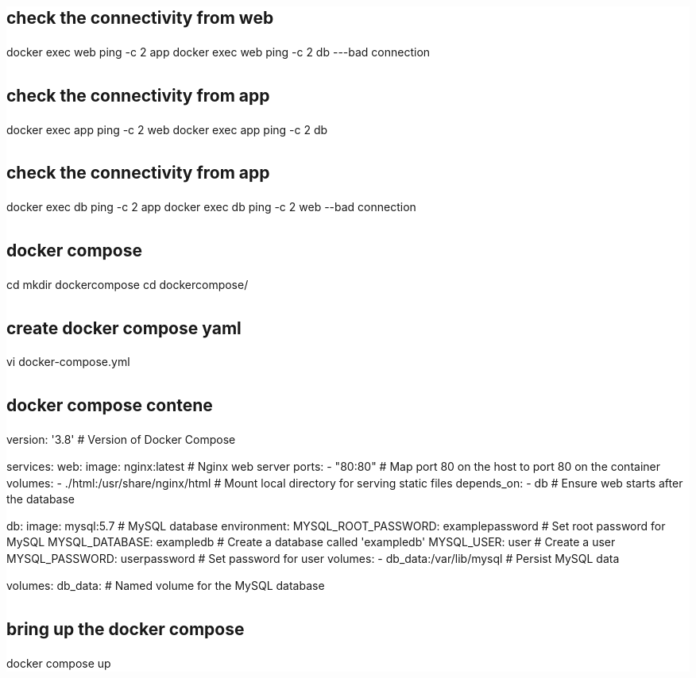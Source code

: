 check the connectivity from web
---
docker exec web ping -c 2 app
docker exec web ping -c 2 db ---bad connection

check the connectivity from app
---
docker exec app ping -c 2 web
docker exec app ping -c 2 db

check the connectivity from app
---
docker exec db ping -c 2 app
docker exec db ping -c 2 web --bad connection

docker compose
--
cd 
mkdir dockercompose
cd dockercompose/

create docker compose yaml
---
vi docker-compose.yml

docker compose contene
---
version: '3.8'  # Version of Docker Compose

services:
  web:
    image: nginx:latest  # Nginx web server
    ports:
      - "80:80"  # Map port 80 on the host to port 80 on the container
    volumes:
      - ./html:/usr/share/nginx/html  # Mount local directory for serving static files
    depends_on:
      - db  # Ensure web starts after the database

  db:
    image: mysql:5.7  # MySQL database
    environment:
      MYSQL_ROOT_PASSWORD: examplepassword  # Set root password for MySQL
      MYSQL_DATABASE: exampledb  # Create a database called 'exampledb'
      MYSQL_USER: user  # Create a user
      MYSQL_PASSWORD: userpassword  # Set password for user
    volumes:
      - db_data:/var/lib/mysql  # Persist MySQL data

volumes:
  db_data:  # Named volume for the MySQL database

bring up the docker compose
---
docker compose up

